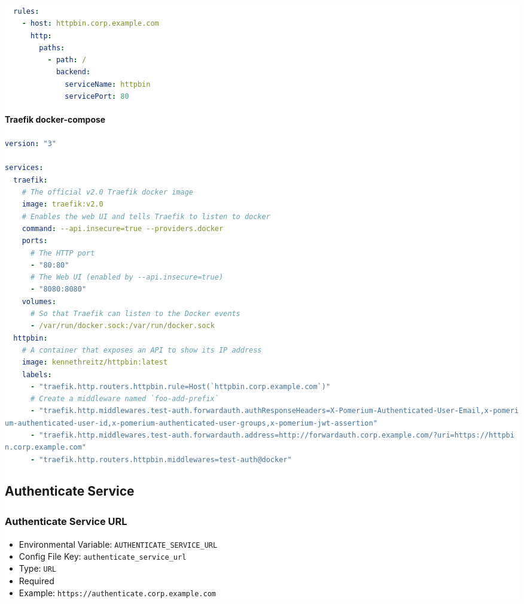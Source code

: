 ```yaml
  rules:
    - host: httpbin.corp.example.com
      http:
        paths:
          - path: /
            backend:
              serviceName: httpbin
              servicePort: 80
```

#### Traefik docker-compose

```yml
version: "3"

services:
  traefik:
    # The official v2.0 Traefik docker image
    image: traefik:v2.0
    # Enables the web UI and tells Traefik to listen to docker
    command: --api.insecure=true --providers.docker
    ports:
      # The HTTP port
      - "80:80"
      # The Web UI (enabled by --api.insecure=true)
      - "8080:8080"
    volumes:
      # So that Traefik can listen to the Docker events
      - /var/run/docker.sock:/var/run/docker.sock
  httpbin:
    # A container that exposes an API to show its IP address
    image: kennethreitz/httpbin:latest
    labels:
      - "traefik.http.routers.httpbin.rule=Host(`httpbin.corp.example.com`)"
      # Create a middleware named `foo-add-prefix`
      - "traefik.http.middlewares.test-auth.forwardauth.authResponseHeaders=X-Pomerium-Authenticated-User-Email,x-pomerium-authenticated-user-id,x-pomerium-authenticated-user-groups,x-pomerium-jwt-assertion"
      - "traefik.http.middlewares.test-auth.forwardauth.address=http://forwardauth.corp.example.com/?uri=https://httpbin.corp.example.com"
      - "traefik.http.routers.httpbin.middlewares=test-auth@docker"
```

## Authenticate Service

### Authenticate Service URL

- Environmental Variable: `AUTHENTICATE_SERVICE_URL`
- Config File Key: `authenticate_service_url`
- Type: `URL`
- Required
- Example: `https://authenticate.corp.example.com`
